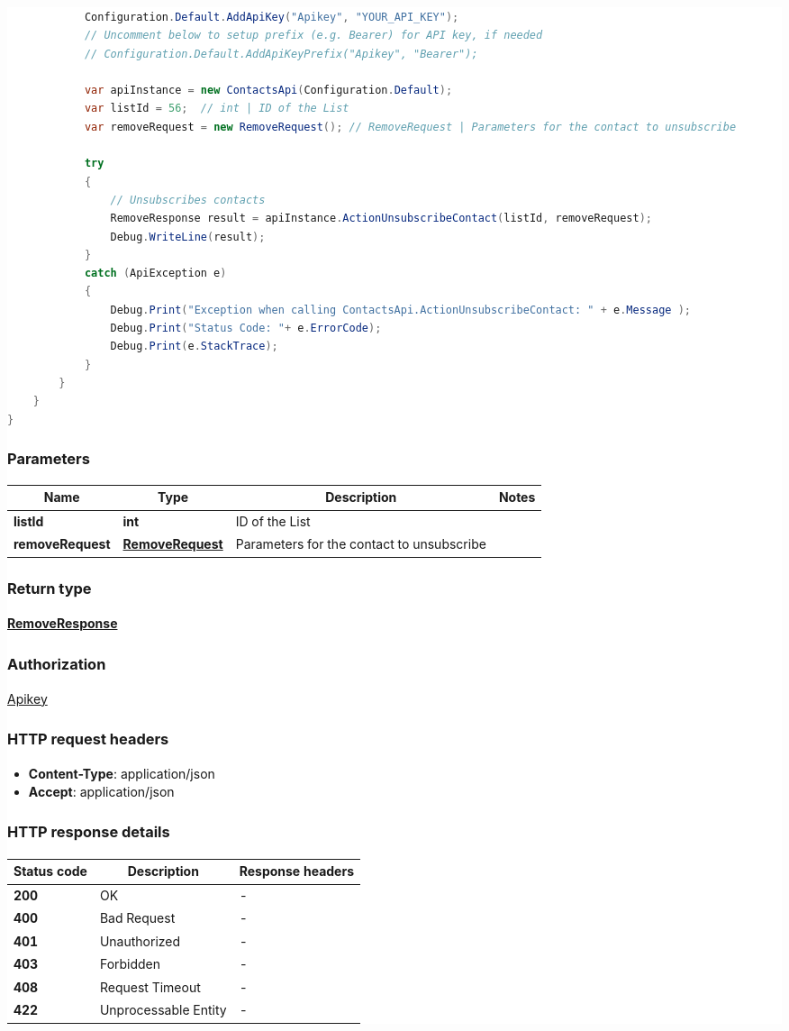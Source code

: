 ```csharp
            Configuration.Default.AddApiKey("Apikey", "YOUR_API_KEY");
            // Uncomment below to setup prefix (e.g. Bearer) for API key, if needed
            // Configuration.Default.AddApiKeyPrefix("Apikey", "Bearer");

            var apiInstance = new ContactsApi(Configuration.Default);
            var listId = 56;  // int | ID of the List
            var removeRequest = new RemoveRequest(); // RemoveRequest | Parameters for the contact to unsubscribe

            try
            {
                // Unsubscribes contacts
                RemoveResponse result = apiInstance.ActionUnsubscribeContact(listId, removeRequest);
                Debug.WriteLine(result);
            }
            catch (ApiException e)
            {
                Debug.Print("Exception when calling ContactsApi.ActionUnsubscribeContact: " + e.Message );
                Debug.Print("Status Code: "+ e.ErrorCode);
                Debug.Print(e.StackTrace);
            }
        }
    }
}
```

### Parameters


Name | Type | Description  | Notes
------------- | ------------- | ------------- | -------------
 **listId** | **int**| ID of the List | 
 **removeRequest** | [**RemoveRequest**](RemoveRequest.md)| Parameters for the contact to unsubscribe | 

### Return type

[**RemoveResponse**](RemoveResponse.md)

### Authorization

[Apikey](../README.md#Apikey)

### HTTP request headers

- **Content-Type**: application/json
- **Accept**: application/json


### HTTP response details
| Status code | Description | Response headers |
|-------------|-------------|------------------|
| **200** | OK |  -  |
| **400** | Bad Request |  -  |
| **401** | Unauthorized |  -  |
| **403** | Forbidden |  -  |
| **408** | Request Timeout |  -  |
| **422** | Unprocessable Entity |  -  |
